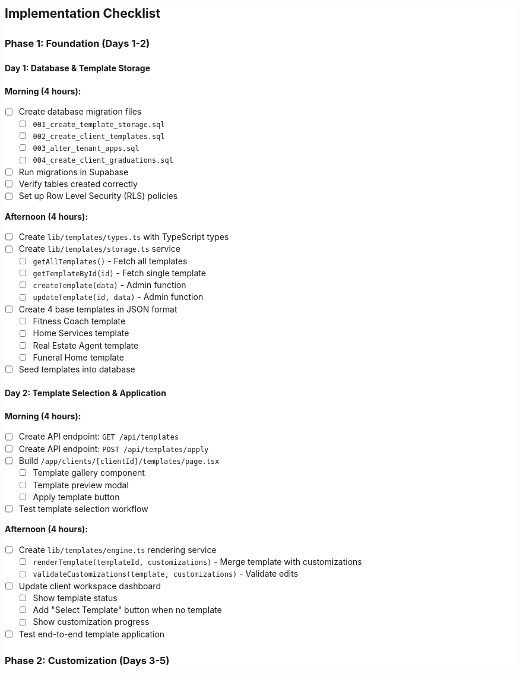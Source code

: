 
## Implementation Checklist

### Phase 1: Foundation (Days 1-2)

#### Day 1: Database & Template Storage

**Morning (4 hours):**
- [ ] Create database migration files
  - [ ] `001_create_template_storage.sql`
  - [ ] `002_create_client_templates.sql`
  - [ ] `003_alter_tenant_apps.sql`
  - [ ] `004_create_client_graduations.sql`
- [ ] Run migrations in Supabase
- [ ] Verify tables created correctly
- [ ] Set up Row Level Security (RLS) policies

**Afternoon (4 hours):**
- [ ] Create `lib/templates/types.ts` with TypeScript types
- [ ] Create `lib/templates/storage.ts` service
  - [ ] `getAllTemplates()` - Fetch all templates
  - [ ] `getTemplateById(id)` - Fetch single template
  - [ ] `createTemplate(data)` - Admin function
  - [ ] `updateTemplate(id, data)` - Admin function
- [ ] Create 4 base templates in JSON format
  - [ ] Fitness Coach template
  - [ ] Home Services template
  - [ ] Real Estate Agent template
  - [ ] Funeral Home template
- [ ] Seed templates into database

#### Day 2: Template Selection & Application

**Morning (4 hours):**
- [ ] Create API endpoint: `GET /api/templates`
- [ ] Create API endpoint: `POST /api/templates/apply`
- [ ] Build `/app/clients/[clientId]/templates/page.tsx`
  - [ ] Template gallery component
  - [ ] Template preview modal
  - [ ] Apply template button
- [ ] Test template selection workflow

**Afternoon (4 hours):**
- [ ] Create `lib/templates/engine.ts` rendering service
  - [ ] `renderTemplate(templateId, customizations)` - Merge template with customizations
  - [ ] `validateCustomizations(template, customizations)` - Validate edits
- [ ] Update client workspace dashboard
  - [ ] Show template status
  - [ ] Add "Select Template" button when no template
  - [ ] Show customization progress
- [ ] Test end-to-end template application

### Phase 2: Customization (Days 3-5)
